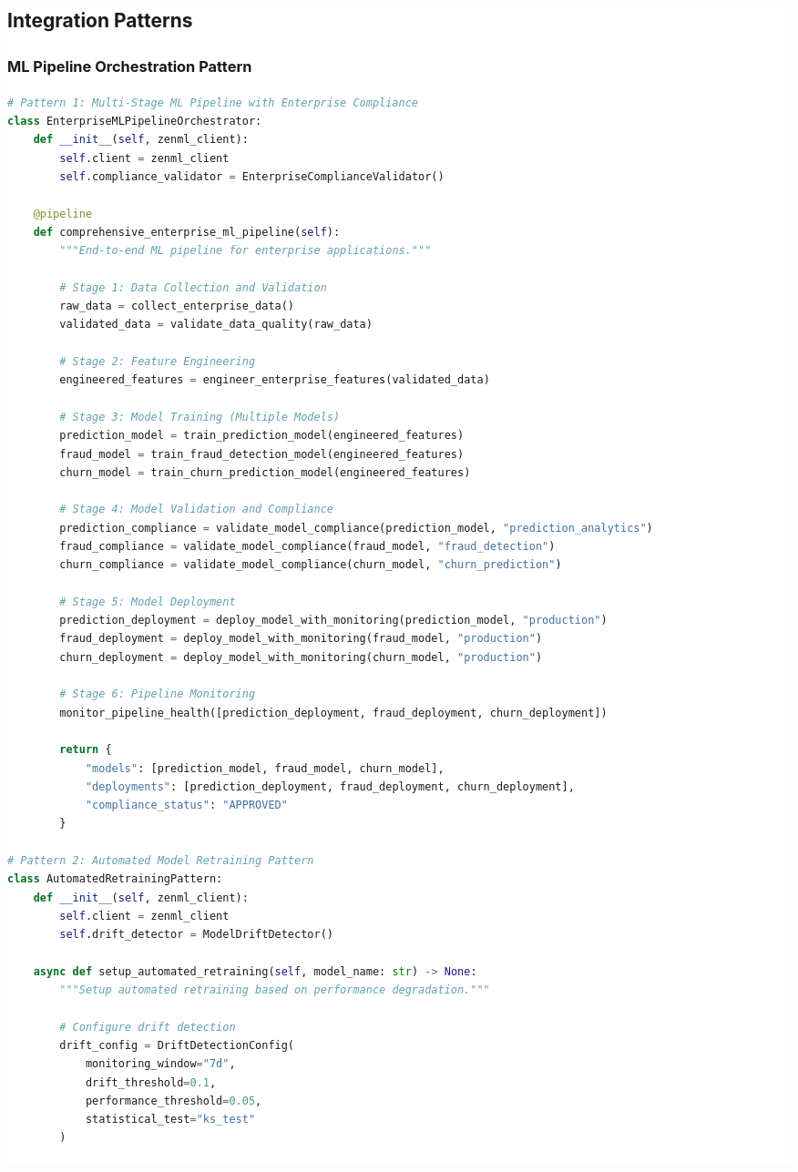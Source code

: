 ## Integration Patterns

### ML Pipeline Orchestration Pattern
```python
# Pattern 1: Multi-Stage ML Pipeline with Enterprise Compliance
class EnterpriseMLPipelineOrchestrator:
    def __init__(self, zenml_client):
        self.client = zenml_client
        self.compliance_validator = EnterpriseComplianceValidator()
        
    @pipeline
    def comprehensive_enterprise_ml_pipeline(self):
        """End-to-end ML pipeline for enterprise applications."""
        
        # Stage 1: Data Collection and Validation
        raw_data = collect_enterprise_data()
        validated_data = validate_data_quality(raw_data)
        
        # Stage 2: Feature Engineering
        engineered_features = engineer_enterprise_features(validated_data)
        
        # Stage 3: Model Training (Multiple Models)
        prediction_model = train_prediction_model(engineered_features)
        fraud_model = train_fraud_detection_model(engineered_features) 
        churn_model = train_churn_prediction_model(engineered_features)
        
        # Stage 4: Model Validation and Compliance
        prediction_compliance = validate_model_compliance(prediction_model, "prediction_analytics")
        fraud_compliance = validate_model_compliance(fraud_model, "fraud_detection")
        churn_compliance = validate_model_compliance(churn_model, "churn_prediction")
        
        # Stage 5: Model Deployment
        prediction_deployment = deploy_model_with_monitoring(prediction_model, "production")
        fraud_deployment = deploy_model_with_monitoring(fraud_model, "production")
        churn_deployment = deploy_model_with_monitoring(churn_model, "production")
        
        # Stage 6: Pipeline Monitoring
        monitor_pipeline_health([prediction_deployment, fraud_deployment, churn_deployment])
        
        return {
            "models": [prediction_model, fraud_model, churn_model],
            "deployments": [prediction_deployment, fraud_deployment, churn_deployment],
            "compliance_status": "APPROVED"
        }

# Pattern 2: Automated Model Retraining Pattern
class AutomatedRetrainingPattern:
    def __init__(self, zenml_client):
        self.client = zenml_client
        self.drift_detector = ModelDriftDetector()
        
    async def setup_automated_retraining(self, model_name: str) -> None:
        """Setup automated retraining based on performance degradation."""
        
        # Configure drift detection
        drift_config = DriftDetectionConfig(
            monitoring_window="7d",
            drift_threshold=0.1,
            performance_threshold=0.05,
            statistical_test="ks_test"
        )
        
```